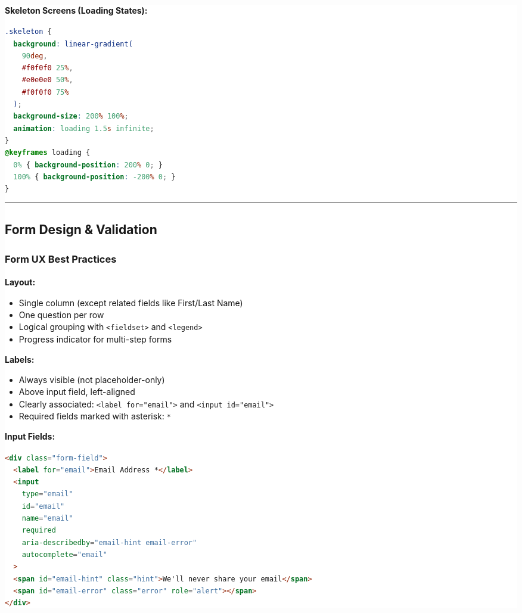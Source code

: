**Skeleton Screens (Loading States):**
```css
.skeleton {
  background: linear-gradient(
    90deg,
    #f0f0f0 25%,
    #e0e0e0 50%,
    #f0f0f0 75%
  );
  background-size: 200% 100%;
  animation: loading 1.5s infinite;
}
@keyframes loading {
  0% { background-position: 200% 0; }
  100% { background-position: -200% 0; }
}
```

---

## Form Design & Validation

### Form UX Best Practices

**Layout:**
- Single column (except related fields like First/Last Name)
- One question per row
- Logical grouping with `<fieldset>` and `<legend>`
- Progress indicator for multi-step forms

**Labels:**
- Always visible (not placeholder-only)
- Above input field, left-aligned
- Clearly associated: `<label for="email">` and `<input id="email">`
- Required fields marked with asterisk: `*`

**Input Fields:**
```html
<div class="form-field">
  <label for="email">Email Address *</label>
  <input
    type="email"
    id="email"
    name="email"
    required
    aria-describedby="email-hint email-error"
    autocomplete="email"
  >
  <span id="email-hint" class="hint">We'll never share your email</span>
  <span id="email-error" class="error" role="alert"></span>
</div>
```

